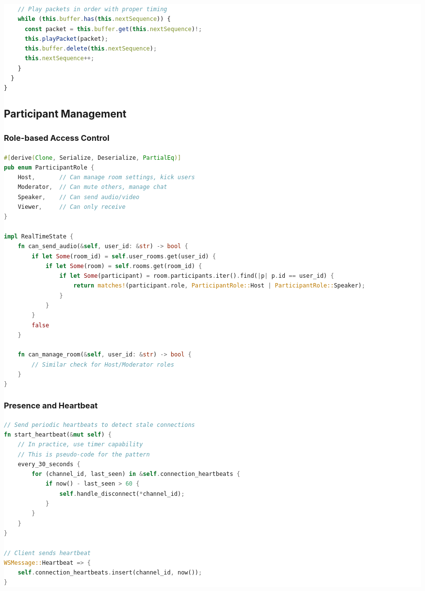 ```typescript
    // Play packets in order with proper timing
    while (this.buffer.has(this.nextSequence)) {
      const packet = this.buffer.get(this.nextSequence)!;
      this.playPacket(packet);
      this.buffer.delete(this.nextSequence);
      this.nextSequence++;
    }
  }
}
```

## Participant Management

### Role-based Access Control

```rust
#[derive(Clone, Serialize, Deserialize, PartialEq)]
pub enum ParticipantRole {
    Host,       // Can manage room settings, kick users
    Moderator,  // Can mute others, manage chat
    Speaker,    // Can send audio/video
    Viewer,     // Can only receive
}

impl RealTimeState {
    fn can_send_audio(&self, user_id: &str) -> bool {
        if let Some(room_id) = self.user_rooms.get(user_id) {
            if let Some(room) = self.rooms.get(room_id) {
                if let Some(participant) = room.participants.iter().find(|p| p.id == user_id) {
                    return matches!(participant.role, ParticipantRole::Host | ParticipantRole::Speaker);
                }
            }
        }
        false
    }
    
    fn can_manage_room(&self, user_id: &str) -> bool {
        // Similar check for Host/Moderator roles
    }
}
```

### Presence and Heartbeat

```rust
// Send periodic heartbeats to detect stale connections
fn start_heartbeat(&mut self) {
    // In practice, use timer capability
    // This is pseudo-code for the pattern
    every_30_seconds {
        for (channel_id, last_seen) in &self.connection_heartbeats {
            if now() - last_seen > 60 {
                self.handle_disconnect(*channel_id);
            }
        }
    }
}

// Client sends heartbeat
WSMessage::Heartbeat => {
    self.connection_heartbeats.insert(channel_id, now());
}
```
